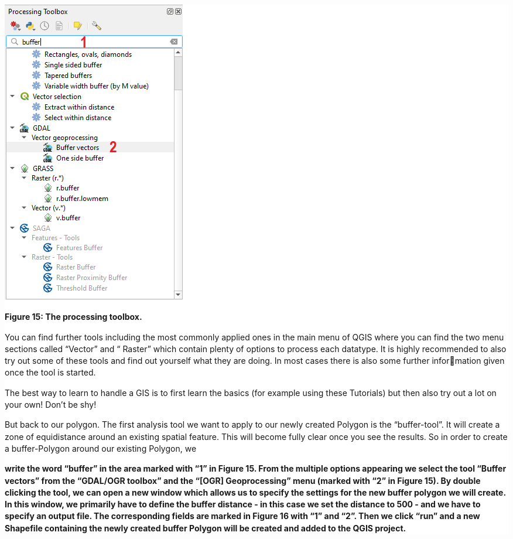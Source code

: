 ![Figure 15: The processing toolbox.](Fig15_Tut5.png)

**Figure 15: The processing toolbox.**

You can find further tools including the most commonly applied ones in the main menu of QGIS where you can find the two menu sections called “Vector” and “ Raster” which contain plenty of options to process each datatype. It is highly recommended to also try out some of these tools and find out yourself what they are doing. In most cases there is also some further information given once the tool is started.

The best way to learn to handle a GIS is to first learn the basics (for example using these Tutorials) but then also try out a lot on your own! Don’t be shy!

But back to our polygon. The first analysis tool we want to apply to our newly created Polygon is the “buffer-tool”. It will create a zone of equidistance around an existing spatial feature. This will become fully clear once you see the results. So in order to create a buffer-Polygon around our existing Polygon, we

**write the word “buffer” in the area marked with “1” in Figure 15. From the multiple options appearing we select the tool “Buffer vectors” from the “GDAL/OGR toolbox” and the “[OGR] Geoprocessing” menu (marked with “2” in Figure 15). By double clicking the tool, we can open a new window which allows us to specify the settings for the new buffer polygon we will create. In this window, we primarily have to define the buffer distance - in this case we set the distance to 500 - and we have to specify an output file. The corresponding fields are marked in Figure 16 with “1” and “2”. Then we click “run” and a new Shapefile containing the newly created buffer Polygon will be created and added to the QGIS project.**
